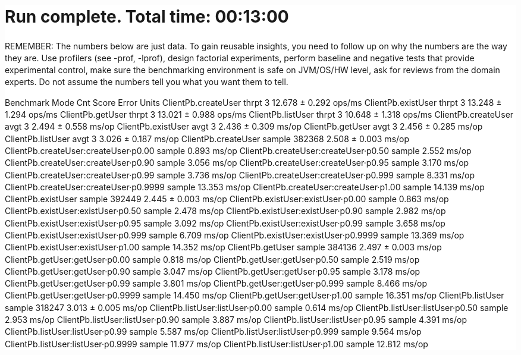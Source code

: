 
# Run complete. Total time: 00:13:00

REMEMBER: The numbers below are just data. To gain reusable insights, you need to follow up on
why the numbers are the way they are. Use profilers (see -prof, -lprof), design factorial
experiments, perform baseline and negative tests that provide experimental control, make sure
the benchmarking environment is safe on JVM/OS/HW level, ask for reviews from the domain experts.
Do not assume the numbers tell you what you want them to tell.

Benchmark                                 Mode     Cnt   Score   Error   Units
ClientPb.createUser                      thrpt       3  12.678 ± 0.292  ops/ms
ClientPb.existUser                       thrpt       3  13.248 ± 1.294  ops/ms
ClientPb.getUser                         thrpt       3  13.021 ± 0.988  ops/ms
ClientPb.listUser                        thrpt       3  10.648 ± 1.318  ops/ms
ClientPb.createUser                       avgt       3   2.494 ± 0.558   ms/op
ClientPb.existUser                        avgt       3   2.436 ± 0.309   ms/op
ClientPb.getUser                          avgt       3   2.456 ± 0.285   ms/op
ClientPb.listUser                         avgt       3   3.026 ± 0.187   ms/op
ClientPb.createUser                     sample  382368   2.508 ± 0.003   ms/op
ClientPb.createUser:createUser·p0.00    sample           0.893           ms/op
ClientPb.createUser:createUser·p0.50    sample           2.552           ms/op
ClientPb.createUser:createUser·p0.90    sample           3.056           ms/op
ClientPb.createUser:createUser·p0.95    sample           3.170           ms/op
ClientPb.createUser:createUser·p0.99    sample           3.736           ms/op
ClientPb.createUser:createUser·p0.999   sample           8.331           ms/op
ClientPb.createUser:createUser·p0.9999  sample          13.353           ms/op
ClientPb.createUser:createUser·p1.00    sample          14.139           ms/op
ClientPb.existUser                      sample  392449   2.445 ± 0.003   ms/op
ClientPb.existUser:existUser·p0.00      sample           0.863           ms/op
ClientPb.existUser:existUser·p0.50      sample           2.478           ms/op
ClientPb.existUser:existUser·p0.90      sample           2.982           ms/op
ClientPb.existUser:existUser·p0.95      sample           3.092           ms/op
ClientPb.existUser:existUser·p0.99      sample           3.658           ms/op
ClientPb.existUser:existUser·p0.999     sample           6.709           ms/op
ClientPb.existUser:existUser·p0.9999    sample          13.369           ms/op
ClientPb.existUser:existUser·p1.00      sample          14.352           ms/op
ClientPb.getUser                        sample  384136   2.497 ± 0.003   ms/op
ClientPb.getUser:getUser·p0.00          sample           0.818           ms/op
ClientPb.getUser:getUser·p0.50          sample           2.519           ms/op
ClientPb.getUser:getUser·p0.90          sample           3.047           ms/op
ClientPb.getUser:getUser·p0.95          sample           3.178           ms/op
ClientPb.getUser:getUser·p0.99          sample           3.801           ms/op
ClientPb.getUser:getUser·p0.999         sample           8.466           ms/op
ClientPb.getUser:getUser·p0.9999        sample          14.450           ms/op
ClientPb.getUser:getUser·p1.00          sample          16.351           ms/op
ClientPb.listUser                       sample  318247   3.013 ± 0.005   ms/op
ClientPb.listUser:listUser·p0.00        sample           0.614           ms/op
ClientPb.listUser:listUser·p0.50        sample           2.953           ms/op
ClientPb.listUser:listUser·p0.90        sample           3.887           ms/op
ClientPb.listUser:listUser·p0.95        sample           4.391           ms/op
ClientPb.listUser:listUser·p0.99        sample           5.587           ms/op
ClientPb.listUser:listUser·p0.999       sample           9.564           ms/op
ClientPb.listUser:listUser·p0.9999      sample          11.977           ms/op
ClientPb.listUser:listUser·p1.00        sample          12.812           ms/op
